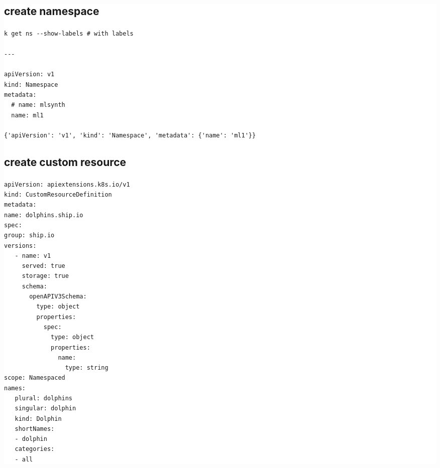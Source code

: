 
<a id="orgdb10b8a"></a>

## create namespace

    k get ns --show-labels # with labels

    ---
    
    apiVersion: v1
    kind: Namespace
    metadata:
      # name: mlsynth
      name: ml1

    {'apiVersion': 'v1', 'kind': 'Namespace', 'metadata': {'name': 'ml1'}}


<a id="orgbc9e955"></a>

## create custom resource

    apiVersion: apiextensions.k8s.io/v1
    kind: CustomResourceDefinition
    metadata:
    name: dolphins.ship.io
    spec:
    group: ship.io
    versions:
       - name: v1
         served: true
         storage: true
         schema:
           openAPIV3Schema:
             type: object
             properties:
               spec:
                 type: object
                 properties:
                   name:
                     type: string
    scope: Namespaced
    names:
       plural: dolphins
       singular: dolphin
       kind: Dolphin
       shortNames:
       - dolphin
       categories:
       - all

